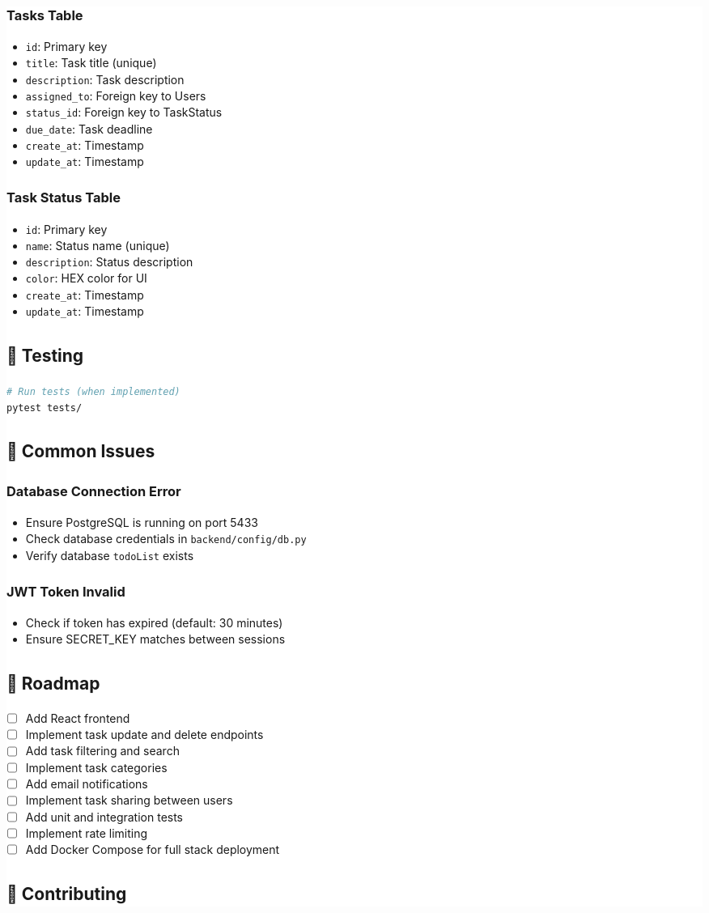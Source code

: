 ### Tasks Table
- `id`: Primary key
- `title`: Task title (unique)
- `description`: Task description
- `assigned_to`: Foreign key to Users
- `status_id`: Foreign key to TaskStatus
- `due_date`: Task deadline
- `create_at`: Timestamp
- `update_at`: Timestamp

### Task Status Table
- `id`: Primary key
- `name`: Status name (unique)
- `description`: Status description
- `color`: HEX color for UI
- `create_at`: Timestamp
- `update_at`: Timestamp

## 🧪 Testing

```bash
# Run tests (when implemented)
pytest tests/
```

## 🐛 Common Issues

### Database Connection Error
- Ensure PostgreSQL is running on port 5433
- Check database credentials in `backend/config/db.py`
- Verify database `todoList` exists

### JWT Token Invalid
- Check if token has expired (default: 30 minutes)
- Ensure SECRET_KEY matches between sessions

## 🚧 Roadmap

- [ ] Add React frontend
- [ ] Implement task update and delete endpoints
- [ ] Add task filtering and search
- [ ] Implement task categories
- [ ] Add email notifications
- [ ] Implement task sharing between users
- [ ] Add unit and integration tests
- [ ] Implement rate limiting
- [ ] Add Docker Compose for full stack deployment

## 🤝 Contributing
